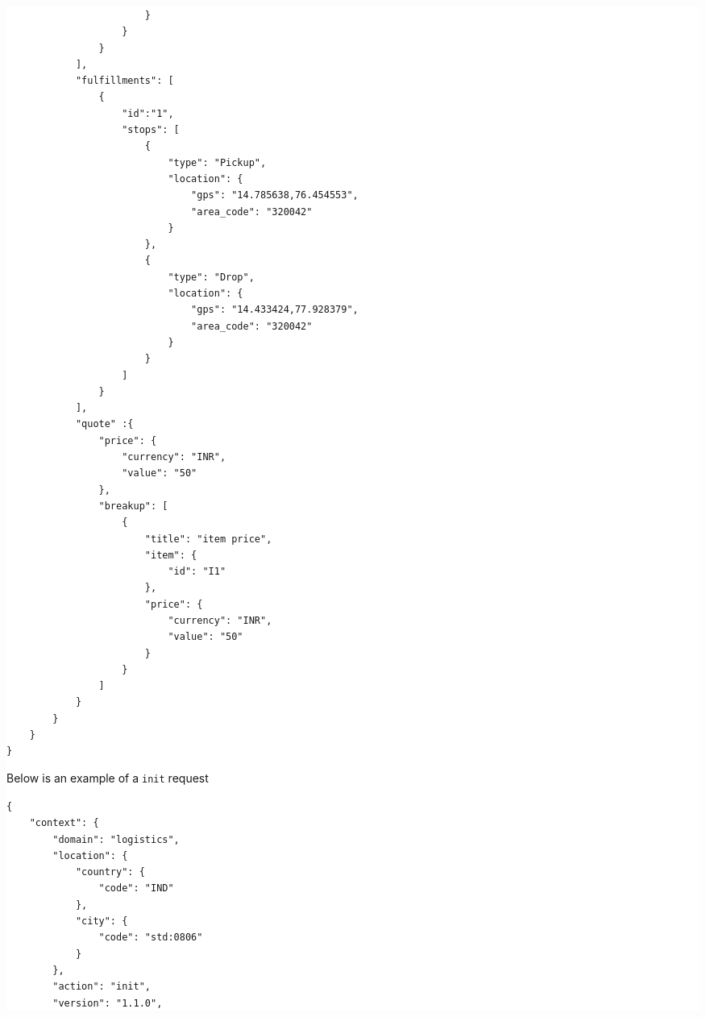 ```
                        }
                    }
                }
            ],
            "fulfillments": [
                { 
                    "id":"1",
                    "stops": [
                        {
                            "type": "Pickup",
                            "location": {
                                "gps": "14.785638,76.454553",
                                "area_code": "320042"
                            }
                        },
                        {
                            "type": "Drop",
                            "location": {
                                "gps": "14.433424,77.928379",
                                "area_code": "320042"
                            }
                        }
                    ]
                }
            ],
            "quote" :{
                "price": {
                    "currency": "INR",
                    "value": "50"
                },
                "breakup": [
                    {
                        "title": "item price",
                        "item": {
                            "id": "I1"
                        },
                        "price": {
                            "currency": "INR",
                            "value": "50"
                        }
                    }
                ]
            }
        }
    }
}
```


Below is an example of a `init` request
```
{
    "context": {
        "domain": "logistics",
        "location": {
            "country": {
                "code": "IND"
            },
            "city": {
                "code": "std:0806"
            }
        },
        "action": "init",
        "version": "1.1.0",
```